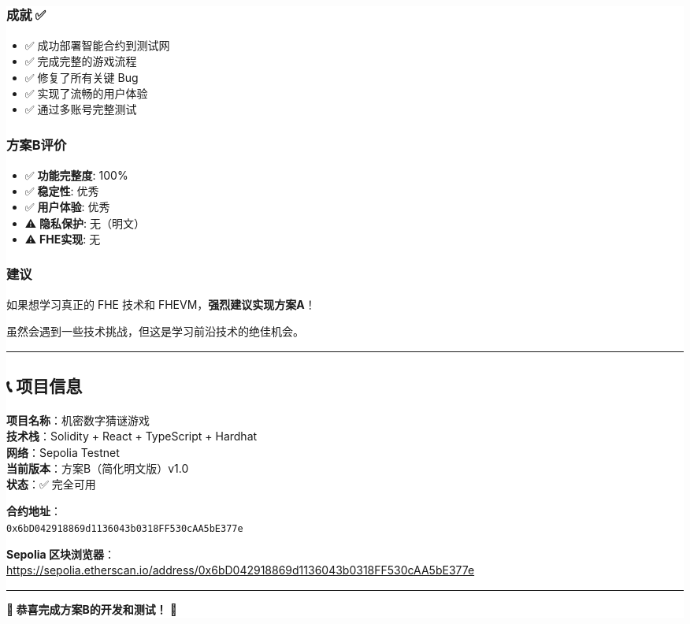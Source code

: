 ### 成就 ✅
- ✅ 成功部署智能合约到测试网
- ✅ 完成完整的游戏流程
- ✅ 修复了所有关键 Bug
- ✅ 实现了流畅的用户体验
- ✅ 通过多账号完整测试

### 方案B评价
- ✅ **功能完整度**: 100%
- ✅ **稳定性**: 优秀
- ✅ **用户体验**: 优秀
- ⚠️ **隐私保护**: 无（明文）
- ⚠️ **FHE实现**: 无

### 建议
如果想学习真正的 FHE 技术和 FHEVM，**强烈建议实现方案A**！

虽然会遇到一些技术挑战，但这是学习前沿技术的绝佳机会。

---

## 📞 项目信息

**项目名称**：机密数字猜谜游戏  
**技术栈**：Solidity + React + TypeScript + Hardhat  
**网络**：Sepolia Testnet  
**当前版本**：方案B（简化明文版）v1.0  
**状态**：✅ 完全可用

**合约地址**：  
`0x6bD042918869d1136043b0318FF530cAA5bE377e`

**Sepolia 区块浏览器**：  
https://sepolia.etherscan.io/address/0x6bD042918869d1136043b0318FF530cAA5bE377e

---

**🎉 恭喜完成方案B的开发和测试！** 🎉

